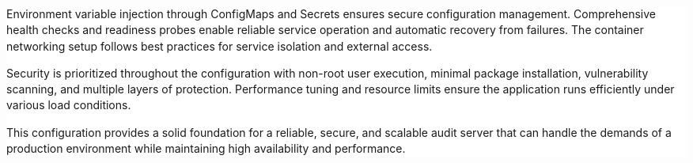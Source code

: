 Environment variable injection through ConfigMaps and Secrets ensures secure configuration management. Comprehensive health checks and readiness probes enable reliable service operation and automatic recovery from failures. The container networking setup follows best practices for service isolation and external access.

Security is prioritized throughout the configuration with non-root user execution, minimal package installation, vulnerability scanning, and multiple layers of protection. Performance tuning and resource limits ensure the application runs efficiently under various load conditions.

This configuration provides a solid foundation for a reliable, secure, and scalable audit server that can handle the demands of a production environment while maintaining high availability and performance.